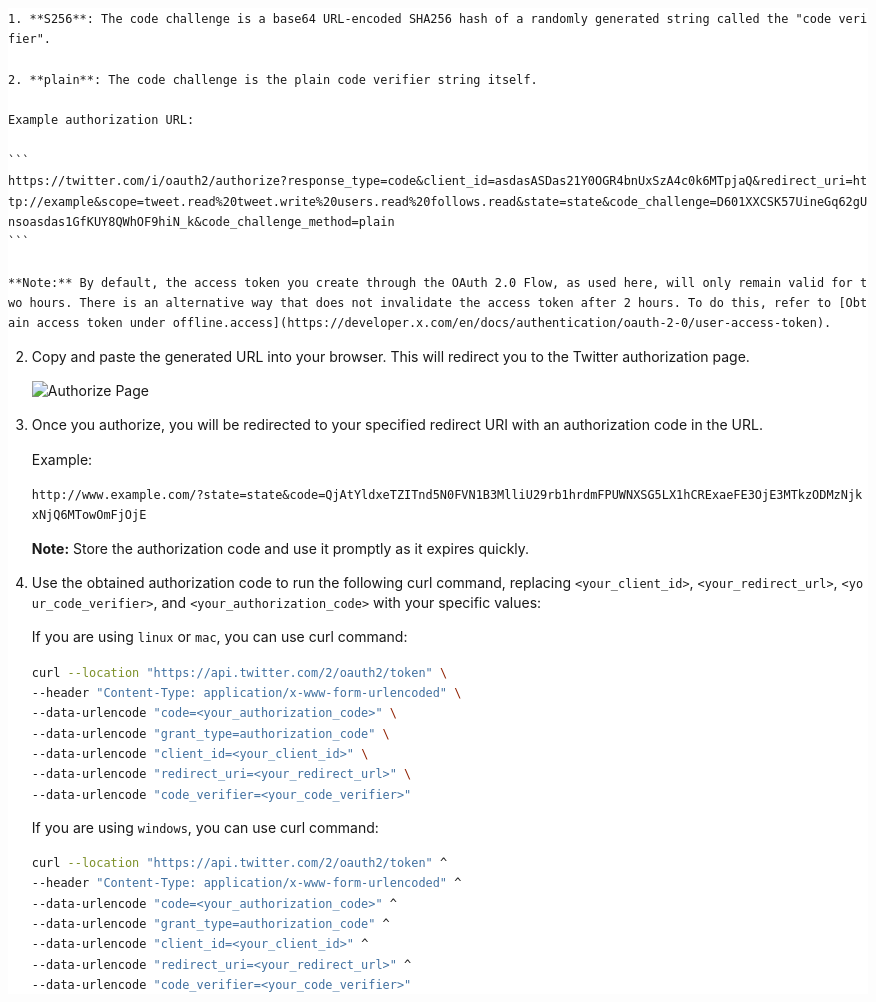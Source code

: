    1. **S256**: The code challenge is a base64 URL-encoded SHA256 hash of a randomly generated string called the "code verifier".
    
    2. **plain**: The code challenge is the plain code verifier string itself.

    Example authorization URL:

    ```
    https://twitter.com/i/oauth2/authorize?response_type=code&client_id=asdasASDas21Y0OGR4bnUxSzA4c0k6MTpjaQ&redirect_uri=http://example&scope=tweet.read%20tweet.write%20users.read%20follows.read&state=state&code_challenge=D601XXCSK57UineGq62gUnsoasdas1GfKUY8QWhOF9hiN_k&code_challenge_method=plain
    ```

    **Note:** By default, the access token you create through the OAuth 2.0 Flow, as used here, will only remain valid for two hours. There is an alternative way that does not invalidate the access token after 2 hours. To do this, refer to [Obtain access token under offline.access](https://developer.x.com/en/docs/authentication/oauth-2-0/user-access-token).

2. Copy and paste the generated URL into your browser. This will redirect you to the Twitter authorization page.

    <img src=https://raw.githubusercontent.com/ballerina-platform/module-ballerinax-twitter/main/docs/setup/resources/authorize.png alt="Authorize Page" style="width: 70%;">

3. Once you authorize, you will be redirected to your specified redirect URI with an authorization code in the URL.

    Example:

    ```
    http://www.example.com/?state=state&code=QjAtYldxeTZITnd5N0FVN1B3MlliU29rb1hrdmFPUWNXSG5LX1hCRExaeFE3OjE3MTkzODMzNjkxNjQ6MTowOmFjOjE
    ```

    **Note:** Store the authorization code and use it promptly as it expires quickly.

4. Use the obtained authorization code to run the following curl command, replacing `<your_client_id>`, `<your_redirect_url>`, `<your_code_verifier>`, and `<your_authorization_code>` with your specific values:

    If you are using `linux` or `mac`, you can use curl command:
    
    ```bash
    curl --location "https://api.twitter.com/2/oauth2/token" \
    --header "Content-Type: application/x-www-form-urlencoded" \
    --data-urlencode "code=<your_authorization_code>" \
    --data-urlencode "grant_type=authorization_code" \
    --data-urlencode "client_id=<your_client_id>" \
    --data-urlencode "redirect_uri=<your_redirect_url>" \
    --data-urlencode "code_verifier=<your_code_verifier>"
    ```

    If you are using `windows`, you can use curl command:

    ```bash
    curl --location "https://api.twitter.com/2/oauth2/token" ^
    --header "Content-Type: application/x-www-form-urlencoded" ^
    --data-urlencode "code=<your_authorization_code>" ^
    --data-urlencode "grant_type=authorization_code" ^
    --data-urlencode "client_id=<your_client_id>" ^
    --data-urlencode "redirect_uri=<your_redirect_url>" ^
    --data-urlencode "code_verifier=<your_code_verifier>"
    ```
